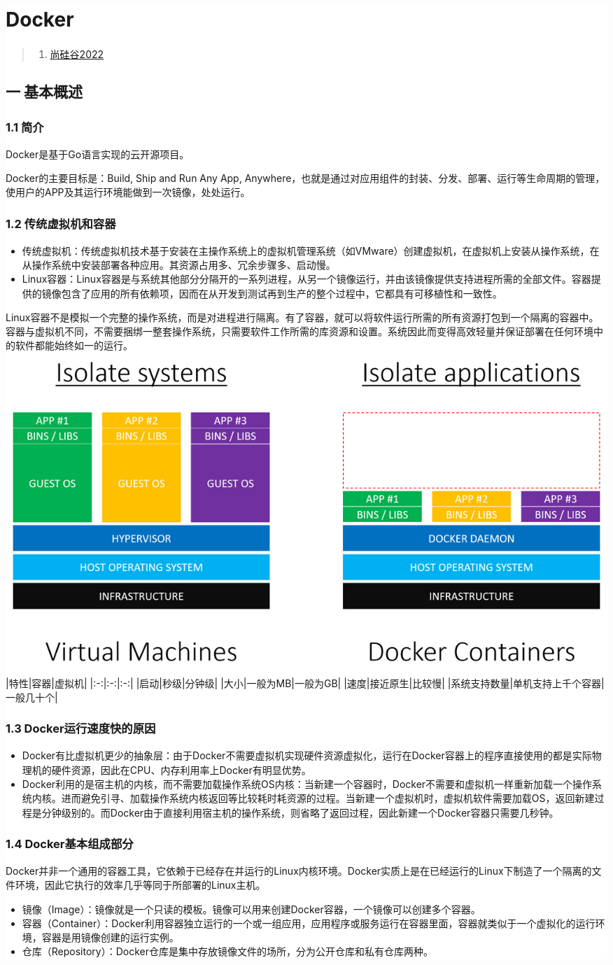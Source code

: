 # Docker
>1. [尚硅谷2022](https://www.bilibili.com/video/BV1gr4y1U7CY?p=16 "docker")

## 一 基本概述
### 1.1 简介
Docker是基于Go语言实现的云开源项目。

Docker的主要目标是：Build, Ship and Run Any App, Anywhere，也就是通过对应用组件的封装、分发、部署、运行等生命周期的管理，使用户的APP及其运行环境能做到一次镜像，处处运行。
### 1.2 传统虚拟机和容器
+ 传统虚拟机：传统虚拟机技术基于安装在主操作系统上的虚拟机管理系统（如VMware）创建虚拟机，在虚拟机上安装从操作系统，在从操作系统中安装部署各种应用。其资源占用多、冗余步骤多、启动慢。
+ Linux容器：Linux容器是与系统其他部分分隔开的一系列进程，从另一个镜像运行，并由该镜像提供支持进程所需的全部文件。容器提供的镜像包含了应用的所有依赖项，因而在从开发到测试再到生产的整个过程中，它都具有可移植性和一致性。

Linux容器不是模拟一个完整的操作系统，而是对进程进行隔离。有了容器，就可以将软件运行所需的所有资源打包到一个隔离的容器中。容器与虚拟机不同，不需要捆绑一整套操作系统，只需要软件工作所需的库资源和设置。系统因此而变得高效轻量并保证部署在任何环境中的软件都能始终如一的运行。![](./img/01.jpeg)
|特性|容器|虚拟机|
|:-:|:-:|:-:|
|启动|秒级|分钟级|
|大小|一般为MB|一般为GB|
|速度|接近原生|比较慢|
|系统支持数量|单机支持上千个容器|一般几十个|
### 1.3 Docker运行速度快的原因
+ Docker有比虚拟机更少的抽象层：由于Docker不需要虚拟机实现硬件资源虚拟化，运行在Docker容器上的程序直接使用的都是实际物理机的硬件资源，因此在CPU、内存利用率上Docker有明显优势。
+ Docker利用的是宿主机的内核，而不需要加载操作系统OS内核：当新建一个容器时，Docker不需要和虚拟机一样重新加载一个操作系统内核。进而避免引寻、加载操作系统内核返回等比较耗时耗资源的过程。当新建一个虚拟机时，虚拟机软件需要加载OS，返回新建过程是分钟级别的。而Docker由于直接利用宿主机的操作系统，则省略了返回过程，因此新建一个Docker容器只需要几秒钟。
### 1.4 Docker基本组成部分
Docker并非一个通用的容器工具，它依赖于已经存在并运行的Linux内核环境。Docker实质上是在已经运行的Linux下制造了一个隔离的文件环境，因此它执行的效率几乎等同于所部署的Linux主机。
+ 镜像（Image）：镜像就是一个只读的模板。镜像可以用来创建Docker容器，一个镜像可以创建多个容器。
+ 容器（Container）：Docker利用容器独立运行的一个或一组应用，应用程序或服务运行在容器里面，容器就类似于一个虚拟化的运行环境，容器是用镜像创建的运行实例。
+ 仓库（Repository）：Docker仓库是集中存放镜像文件的场所，分为公开仓库和私有仓库两种。